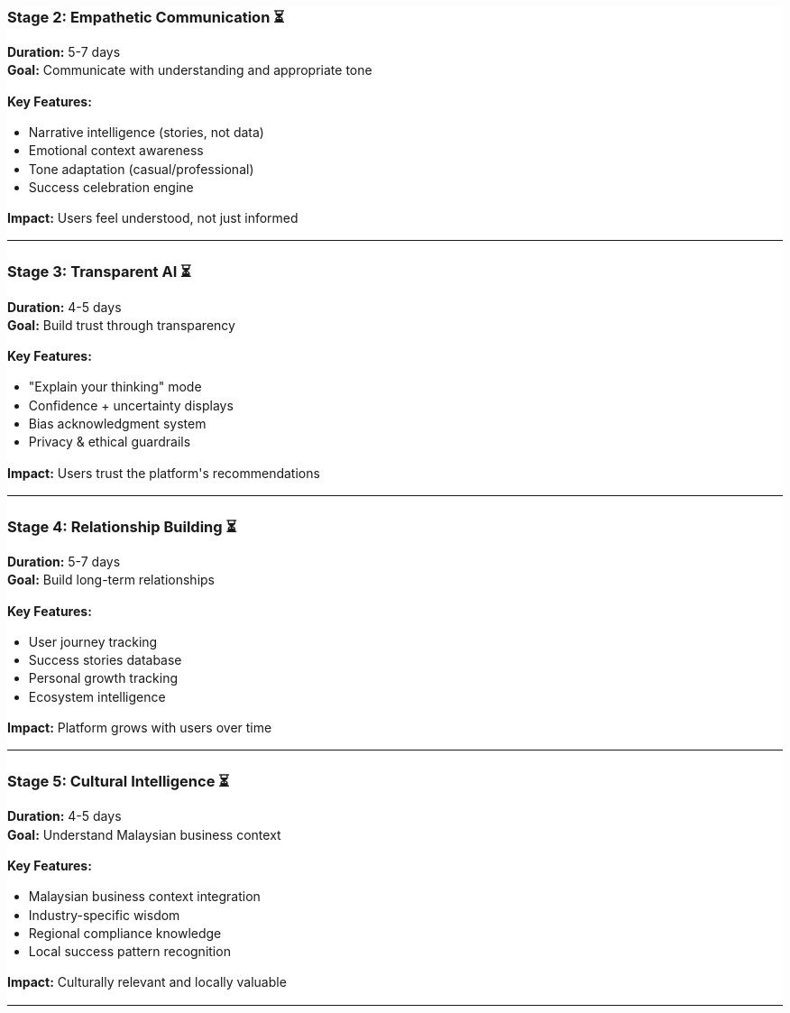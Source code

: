 
### Stage 2: Empathetic Communication ⏳
**Duration:** 5-7 days  
**Goal:** Communicate with understanding and appropriate tone

**Key Features:**
- Narrative intelligence (stories, not data)
- Emotional context awareness
- Tone adaptation (casual/professional)
- Success celebration engine

**Impact:** Users feel understood, not just informed

---

### Stage 3: Transparent AI ⏳
**Duration:** 4-5 days  
**Goal:** Build trust through transparency

**Key Features:**
- "Explain your thinking" mode
- Confidence + uncertainty displays
- Bias acknowledgment system
- Privacy & ethical guardrails

**Impact:** Users trust the platform's recommendations

---

### Stage 4: Relationship Building ⏳
**Duration:** 5-7 days  
**Goal:** Build long-term relationships

**Key Features:**
- User journey tracking
- Success stories database
- Personal growth tracking
- Ecosystem intelligence

**Impact:** Platform grows with users over time

---

### Stage 5: Cultural Intelligence ⏳
**Duration:** 4-5 days  
**Goal:** Understand Malaysian business context

**Key Features:**
- Malaysian business context integration
- Industry-specific wisdom
- Regional compliance knowledge
- Local success pattern recognition

**Impact:** Culturally relevant and locally valuable

---
